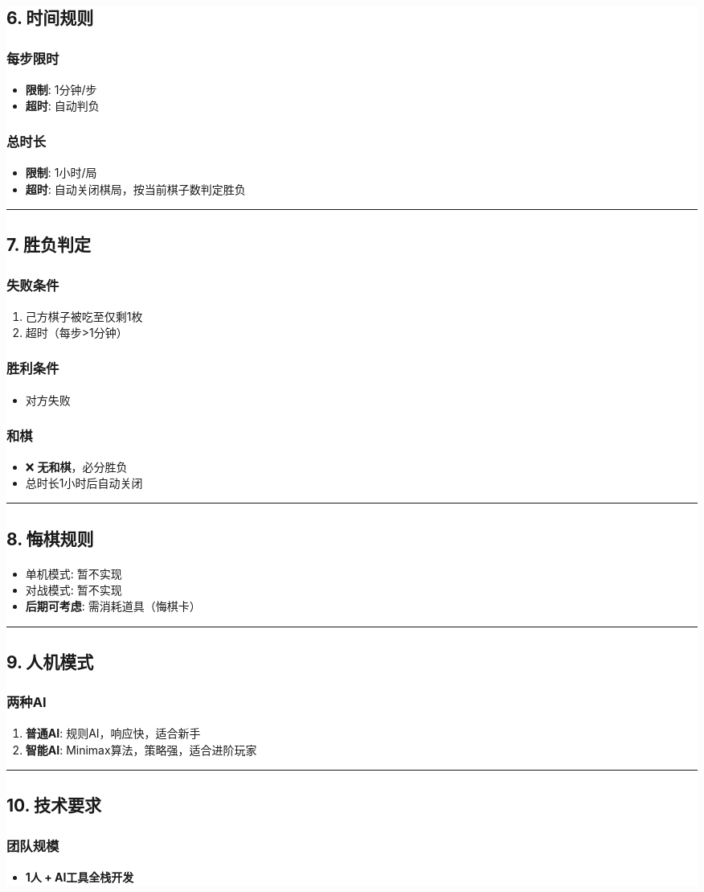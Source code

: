 
## 6. 时间规则

### 每步限时
- **限制**: 1分钟/步
- **超时**: 自动判负

### 总时长
- **限制**: 1小时/局
- **超时**: 自动关闭棋局，按当前棋子数判定胜负

---

## 7. 胜负判定

### 失败条件
1. 己方棋子被吃至仅剩1枚
2. 超时（每步>1分钟）

### 胜利条件
- 对方失败

### 和棋
- ❌ **无和棋**，必分胜负
- 总时长1小时后自动关闭

---

## 8. 悔棋规则

- 单机模式: 暂不实现
- 对战模式: 暂不实现
- **后期可考虑**: 需消耗道具（悔棋卡）

---

## 9. 人机模式

### 两种AI
1. **普通AI**: 规则AI，响应快，适合新手
2. **智能AI**: Minimax算法，策略强，适合进阶玩家

---

## 10. 技术要求

### 团队规模
- **1人 + AI工具全栈开发**
